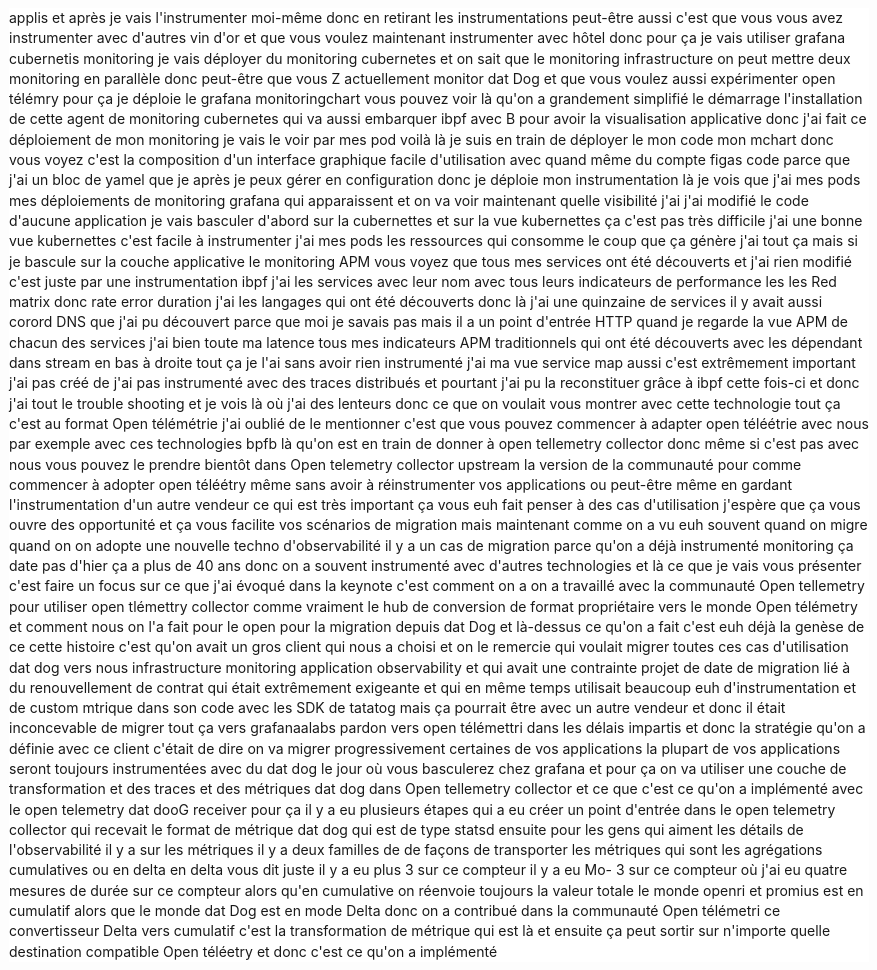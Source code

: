 applis et après je vais l'instrumenter moi-même donc en retirant les instrumentations peut-être aussi c'est que vous vous avez instrumenter avec d'autres vin d'or et que vous voulez maintenant instrumenter avec hôtel donc pour ça je vais utiliser grafana cubernetis monitoring je vais déployer du monitoring cubernetes et on sait que le monitoring infrastructure on peut mettre deux monitoring en parallèle donc peut-être que vous Z actuellement monitor dat Dog et que vous voulez aussi expérimenter open télémry pour ça je déploie le grafana monitoringchart vous pouvez voir là qu'on a grandement simplifié le démarrage l'installation de cette agent de monitoring cubernetes qui va aussi embarquer ibpf avec B pour avoir la visualisation applicative donc j'ai fait ce déploiement de mon monitoring je vais le voir par mes pod voilà là je suis en train de déployer le mon code mon mchart donc vous voyez c'est la composition d'un interface graphique facile d'utilisation avec quand même du compte figas code parce que j'ai un bloc de yamel que je après je peux gérer en configuration donc je déploie mon instrumentation là je vois que j'ai mes pods mes déploiements de monitoring grafana qui apparaissent et on va voir maintenant quelle visibilité j'ai j'ai modifié le code d'aucune application je vais basculer d'abord sur la cubernettes et sur la vue kubernettes ça c'est pas très difficile j'ai une bonne vue kubernettes c'est facile à instrumenter j'ai mes pods les ressources qui consomme le coup que ça génère j'ai tout ça mais si je bascule sur la couche applicative le monitoring APM vous voyez que tous mes services ont été découverts et j'ai rien modifié c'est juste par une instrumentation ibpf j'ai les services avec leur nom avec tous leurs indicateurs de performance les les Red matrix donc rate error duration j'ai les langages qui ont été découverts donc là j'ai une quinzaine de services il y avait aussi corord DNS que j'ai pu découvert parce que moi je savais pas mais il a un point d'entrée HTTP quand je regarde la vue APM de chacun des services j'ai bien toute ma latence tous mes indicateurs APM traditionnels qui ont été découverts avec les dépendant dans stream en bas à droite tout ça je l'ai sans avoir rien instrumenté j'ai ma vue service map aussi c'est extrêmement important j'ai pas créé de j'ai pas instrumenté avec des traces distribués et pourtant j'ai pu la reconstituer grâce à ibpf cette fois-ci et donc j'ai tout le trouble shooting et je vois là où j'ai des lenteurs donc ce que on voulait vous montrer avec cette technologie tout ça c'est au format Open télémétrie j'ai oublié de le mentionner c'est que vous pouvez commencer à adapter open téléétrie avec nous par exemple avec ces technologies bpfb là qu'on est en train de donner à open tellemetry collector donc même si c'est pas avec nous vous pouvez le prendre bientôt dans Open telemetry collector upstream la version de la communauté pour comme commencer à adopter open téléétry même sans avoir à réinstrumenter vos applications ou peut-être même en gardant l'instrumentation d'un autre vendeur ce qui est très important ça vous euh fait penser à des cas d'utilisation j'espère que ça vous ouvre des opportunité et ça vous facilite vos scénarios de migration mais maintenant comme on a vu euh souvent quand on migre quand on on adopte une nouvelle techno d'observabilité il y a un cas de migration parce qu'on a déjà instrumenté monitoring ça date pas d'hier ça a plus de 40 ans donc on a souvent instrumenté avec d'autres technologies et là ce que je vais vous présenter c'est faire un focus sur ce que j'ai évoqué dans la keynote c'est comment on a on a travaillé avec la communauté Open tellemetry pour utiliser open tlémettry collector comme vraiment le hub de conversion de format propriétaire vers le monde Open télémetry et comment nous on l'a fait pour le open pour la migration depuis dat Dog et là-dessus ce qu'on a fait c'est euh déjà la genèse de ce cette histoire c'est qu'on avait un gros client qui nous a choisi et on le remercie qui voulait migrer toutes ces cas d'utilisation dat dog vers nous infrastructure monitoring application observability et qui avait une contrainte projet de date de migration lié à du renouvellement de contrat qui était extrêmement exigeante et qui en même temps utilisait beaucoup euh d'instrumentation et de custom mtrique dans son code avec les SDK de tatatog mais ça pourrait être avec un autre vendeur et donc il était inconcevable de migrer tout ça vers grafanaalabs pardon vers open télémettri dans les délais impartis et donc la stratégie qu'on a définie avec ce client c'était de dire on va migrer progressivement certaines de vos applications la plupart de vos applications seront toujours instrumentées avec du dat dog le jour où vous basculerez chez grafana et pour ça on va utiliser une couche de transformation et des traces et des métriques dat dog dans Open tellemetry collector et ce que c'est ce qu'on a implémenté avec le open telemetry dat dooG receiver pour ça il y a eu plusieurs étapes qui a eu créer un point d'entrée dans le open telemetry collector qui recevait le format de métrique dat dog qui est de type statsd ensuite pour les gens qui aiment les détails de l'observabilité il y a sur les métriques il y a deux familles de de façons de transporter les métriques qui sont les agrégations cumulatives ou en delta en delta vous dit juste il y a eu plus 3 sur ce compteur il y a eu Mo- 3 sur ce compteur où j'ai eu quatre mesures de durée sur ce compteur alors qu'en cumulative on réenvoie toujours la valeur totale le monde openri et promius est en cumulatif alors que le monde dat Dog est en mode Delta donc on a contribué dans la communauté Open télémetri ce convertisseur Delta vers cumulatif c'est la transformation de métrique qui est là et ensuite ça peut sortir sur n'importe quelle destination compatible Open téléetry et donc c'est ce qu'on a implémenté